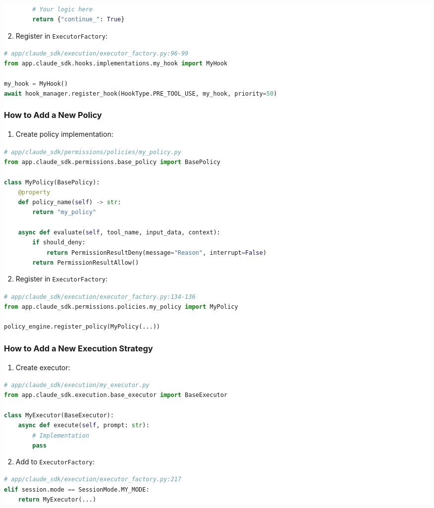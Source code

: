 ```python
        # Your logic here
        return {"continue_": True}
```

2. Register in `ExecutorFactory`:
```python
# app/claude_sdk/execution/executor_factory.py:96-99
from app.claude_sdk.hooks.implementations.my_hook import MyHook

my_hook = MyHook()
await hook_manager.register_hook(HookType.PRE_TOOL_USE, my_hook, priority=50)
```

### How to Add a New Policy

1. Create policy implementation:
```python
# app/claude_sdk/permissions/policies/my_policy.py
from app.claude_sdk.permissions.base_policy import BasePolicy

class MyPolicy(BasePolicy):
    @property
    def policy_name(self) -> str:
        return "my_policy"

    async def evaluate(self, tool_name, input_data, context):
        if should_deny:
            return PermissionResultDeny(message="Reason", interrupt=False)
        return PermissionResultAllow()
```

2. Register in `ExecutorFactory`:
```python
# app/claude_sdk/execution/executor_factory.py:134-136
from app.claude_sdk.permissions.policies.my_policy import MyPolicy

policy_engine.register_policy(MyPolicy(...))
```

### How to Add a New Execution Strategy

1. Create executor:
```python
# app/claude_sdk/execution/my_executor.py
from app.claude_sdk.execution.base_executor import BaseExecutor

class MyExecutor(BaseExecutor):
    async def execute(self, prompt: str):
        # Implementation
        pass
```

2. Add to `ExecutorFactory`:
```python
# app/claude_sdk/execution/executor_factory.py:217
elif session.mode == SessionMode.MY_MODE:
    return MyExecutor(...)
```
